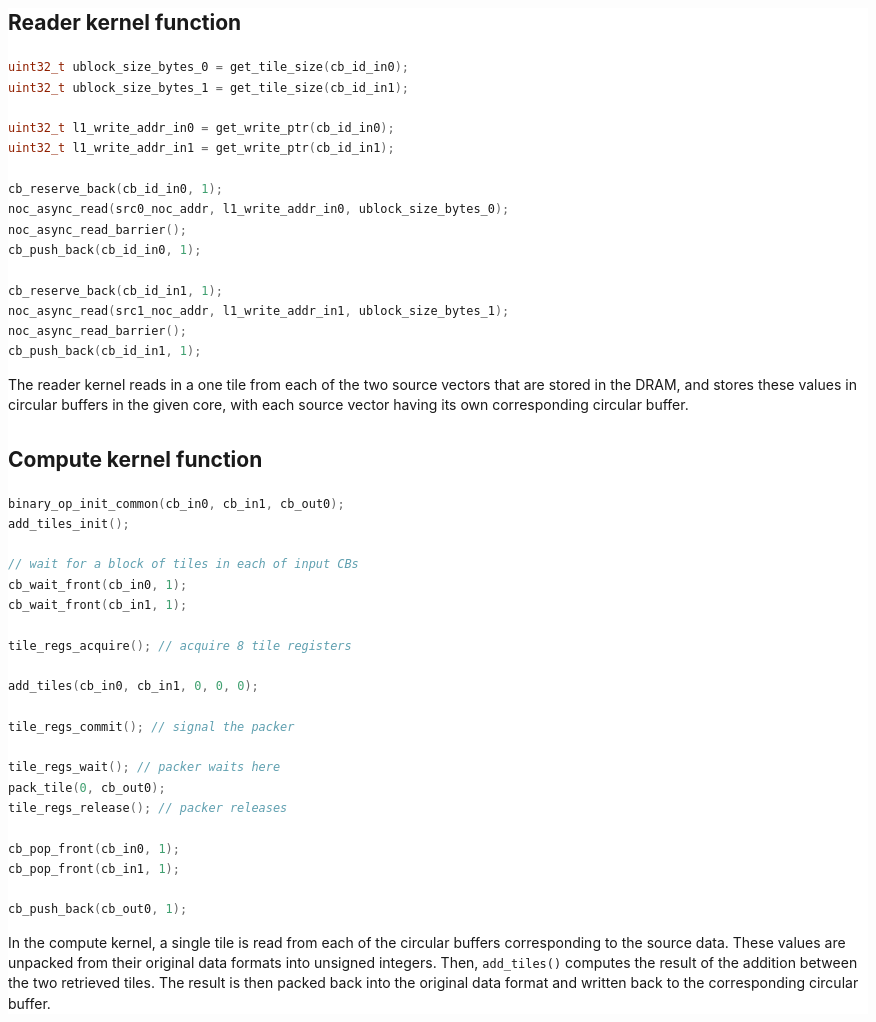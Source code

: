 ## Reader kernel function

``` cpp
uint32_t ublock_size_bytes_0 = get_tile_size(cb_id_in0);
uint32_t ublock_size_bytes_1 = get_tile_size(cb_id_in1);

uint32_t l1_write_addr_in0 = get_write_ptr(cb_id_in0);
uint32_t l1_write_addr_in1 = get_write_ptr(cb_id_in1);

cb_reserve_back(cb_id_in0, 1);
noc_async_read(src0_noc_addr, l1_write_addr_in0, ublock_size_bytes_0);
noc_async_read_barrier();
cb_push_back(cb_id_in0, 1);

cb_reserve_back(cb_id_in1, 1);
noc_async_read(src1_noc_addr, l1_write_addr_in1, ublock_size_bytes_1);
noc_async_read_barrier();
cb_push_back(cb_id_in1, 1);
```

The reader kernel reads in a one tile from each of the two source vectors that are stored in the DRAM, and stores these values in circular buffers in the given core, with each source vector having its own corresponding circular buffer.

## Compute kernel function

``` cpp
binary_op_init_common(cb_in0, cb_in1, cb_out0);
add_tiles_init();

// wait for a block of tiles in each of input CBs
cb_wait_front(cb_in0, 1);
cb_wait_front(cb_in1, 1);

tile_regs_acquire(); // acquire 8 tile registers

add_tiles(cb_in0, cb_in1, 0, 0, 0);

tile_regs_commit(); // signal the packer

tile_regs_wait(); // packer waits here
pack_tile(0, cb_out0);
tile_regs_release(); // packer releases

cb_pop_front(cb_in0, 1);
cb_pop_front(cb_in1, 1);

cb_push_back(cb_out0, 1);
```

In the compute kernel, a single tile is read from each of the circular buffers corresponding to the source data. These values are unpacked from their original data formats into unsigned integers. Then, `add_tiles()` computes the result of the addition between the two retrieved tiles. The result is then packed back into the original data format and written back to the corresponding circular buffer.
